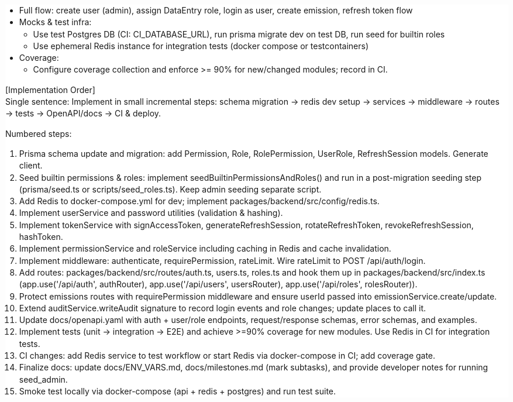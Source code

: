   - Full flow: create user (admin), assign DataEntry role, login as user, create emission, refresh token flow
- Mocks & test infra:
  - Use test Postgres DB (CI: CI_DATABASE_URL), run prisma migrate dev on test DB, run seed for builtin roles
  - Use ephemeral Redis instance for integration tests (docker compose or testcontainers)
- Coverage:
  - Configure coverage collection and enforce >= 90% for new/changed modules; record in CI.

[Implementation Order]  
Single sentence: Implement in small incremental steps: schema migration → redis dev setup → services → middleware → routes → tests → OpenAPI/docs → CI & deploy.

Numbered steps:
1. Prisma schema update and migration: add Permission, Role, RolePermission, UserRole, RefreshSession models. Generate client.
2. Seed builtin permissions & roles: implement seedBuiltinPermissionsAndRoles() and run in a post-migration seeding step (prisma/seed.ts or scripts/seed_roles.ts). Keep admin seeding separate script.
3. Add Redis to docker-compose.yml for dev; implement packages/backend/src/config/redis.ts.
4. Implement userService and password utilities (validation & hashing).
5. Implement tokenService with signAccessToken, generateRefreshSession, rotateRefreshToken, revokeRefreshSession, hashToken.
6. Implement permissionService and roleService including caching in Redis and cache invalidation.
7. Implement middleware: authenticate, requirePermission, rateLimit. Wire rateLimit to POST /api/auth/login.
8. Add routes: packages/backend/src/routes/auth.ts, users.ts, roles.ts and hook them up in packages/backend/src/index.ts (app.use('/api/auth', authRouter), app.use('/api/users', usersRouter), app.use('/api/roles', rolesRouter)).
9. Protect emissions routes with requirePermission middleware and ensure userId passed into emissionService.create/update.
10. Extend auditService.writeAudit signature to record login events and role changes; update places to call it.
11. Update docs/openapi.yaml with auth + user/role endpoints, request/response schemas, error schemas, and examples.
12. Implement tests (unit → integration → E2E) and achieve >=90% coverage for new modules. Use Redis in CI for integration tests.
13. CI changes: add Redis service to test workflow or start Redis via docker-compose in CI; add coverage gate.
14. Finalize docs: update docs/ENV_VARS.md, docs/milestones.md (mark subtasks), and provide developer notes for running seed_admin.
15. Smoke test locally via docker-compose (api + redis + postgres) and run test suite.

